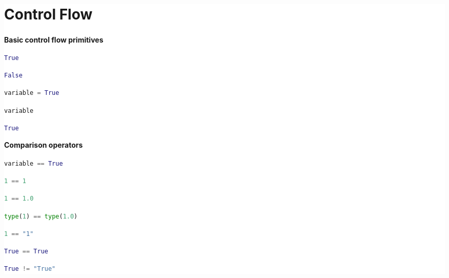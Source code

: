 
# Control Flow






**Basic control flow primitives**

```python
True
```


```python
False
```


```python
variable = True
```


```python
variable
```


```python
True
```


**Comparison operators**

```python
variable == True
```


```python
1 == 1
```


```python
1 == 1.0
```


```python
type(1) == type(1.0)
```


```python
1 == "1"
```


```python
True == True
```


```python
True != "True"
```
